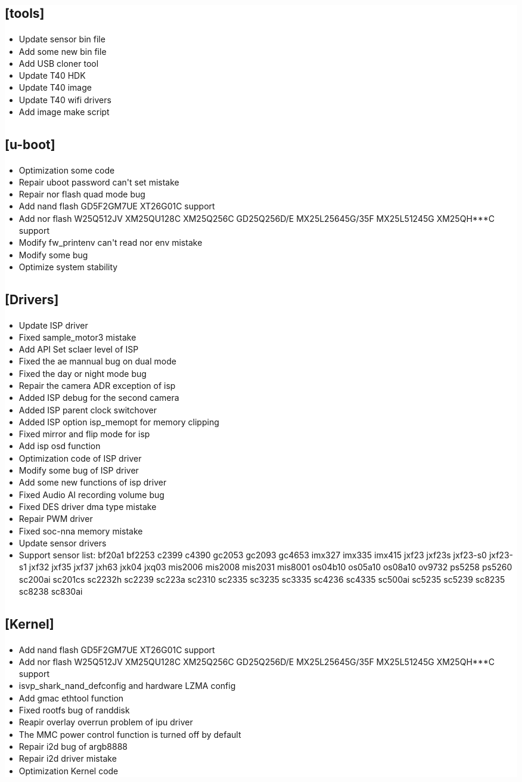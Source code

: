 ## [tools]
* Update sensor bin file
* Add some new bin file
* Add USB cloner tool
* Update T40 HDK
* Update T40 image
* Update T40 wifi drivers
* Add image make script

## [u-boot]
* Optimization some code
* Repair uboot password can't set mistake
* Repair nor flash quad mode bug
* Add nand flash GD5F2GM7UE XT26G01C support
* Add nor flash W25Q512JV XM25QU128C XM25Q256C GD25Q256D/E MX25L25645G/35F MX25L51245G XM25QH***C support
* Modify fw_printenv can't read nor env mistake
* Modify some bug
* Optimize system stability

## [Drivers]
* Update ISP driver
* Fixed sample_motor3 mistake
* Add API Set sclaer level of ISP
* Fixed the ae mannual bug on dual mode
* Fixed the day or night mode bug
* Repair the camera ADR exception of isp
* Added ISP debug for the second camera
* Added ISP parent clock switchover
* Added ISP option isp_memopt for memory clipping
* Fixed mirror and flip mode for isp
* Add isp osd function
* Optimization code of ISP driver
* Modify some bug of ISP driver
* Add some new functions of isp driver
* Fixed Audio AI recording volume bug
* Fixed DES driver dma type mistake
* Repair PWM driver
* Fixed soc-nna memory mistake
* Update sensor drivers
* Support sensor list: bf20a1 bf2253 c2399 c4390 gc2053 gc2093 gc4653 imx327 imx335 imx415 jxf23 jxf23s jxf23-s0 jxf23-s1 jxf32 jxf35 jxf37 jxh63 jxk04 jxq03
                       mis2006 mis2008 mis2031 mis8001 os04b10 os05a10 os08a10 ov9732 ps5258 ps5260 sc200ai sc201cs sc2232h sc2239 sc223a sc2310 sc2335 sc3235 
                       sc3335 sc4236 sc4335 sc500ai sc5235 sc5239 sc8235 sc8238 sc830ai

## [Kernel]
* Add nand flash GD5F2GM7UE XT26G01C support
* Add nor flash W25Q512JV XM25QU128C XM25Q256C GD25Q256D/E MX25L25645G/35F MX25L51245G XM25QH***C support
* isvp_shark_nand_defconfig and hardware LZMA config
* Add gmac ethtool function
* Fixed rootfs bug of randdisk
* Reapir overlay overrun problem of ipu driver
* The MMC power control function is turned off by default
* Repair i2d bug of argb8888
* Repair i2d driver mistake
* Optimization Kernel code
